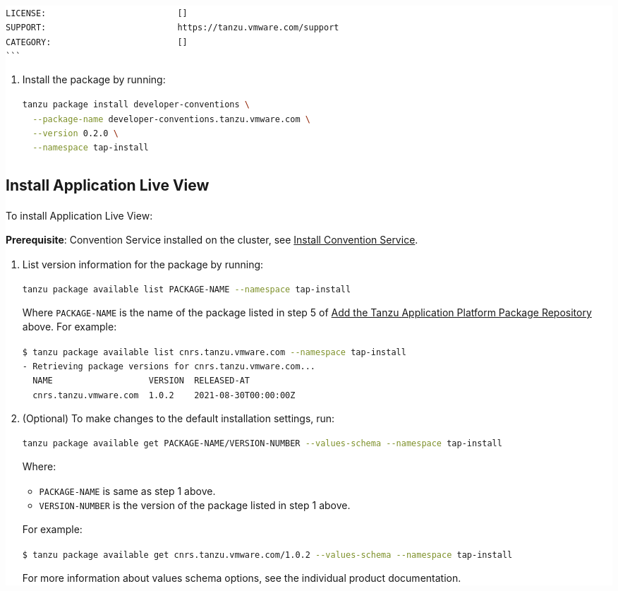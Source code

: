     LICENSE:                          []
    SUPPORT:                          https://tanzu.vmware.com/support
    CATEGORY:                         []
    ```

1. Install the package by running:

    ```bash
    tanzu package install developer-conventions \
      --package-name developer-conventions.tanzu.vmware.com \
      --version 0.2.0 \
      --namespace tap-install
    ```


## <a id="install-app-live-view"></a>Install Application Live View

To install Application Live View:

**Prerequisite**: Convention Service installed on the cluster, see [Install Convention Service](#install-convention-service).

1. List version information for the package by running:

    ```bash
    tanzu package available list PACKAGE-NAME --namespace tap-install
    ```
    Where `PACKAGE-NAME` is the name of the package listed in step 5 of
     [Add the Tanzu Application Platform Package Repository](#add-package-repositories) above.
     For example:

    ```bash
    $ tanzu package available list cnrs.tanzu.vmware.com --namespace tap-install
    - Retrieving package versions for cnrs.tanzu.vmware.com...
      NAME                   VERSION  RELEASED-AT
      cnrs.tanzu.vmware.com  1.0.2    2021-08-30T00:00:00Z
    ```

1. (Optional) To make changes to the default installation settings, run:

    ```bash
    tanzu package available get PACKAGE-NAME/VERSION-NUMBER --values-schema --namespace tap-install
    ```
    Where:

    - `PACKAGE-NAME` is same as step 1 above.
    - `VERSION-NUMBER` is the version of the package listed in step 1 above.

    For example:

    ```bash
    $ tanzu package available get cnrs.tanzu.vmware.com/1.0.2 --values-schema --namespace tap-install
    ```

    For more information about values schema options, see the individual product documentation.
